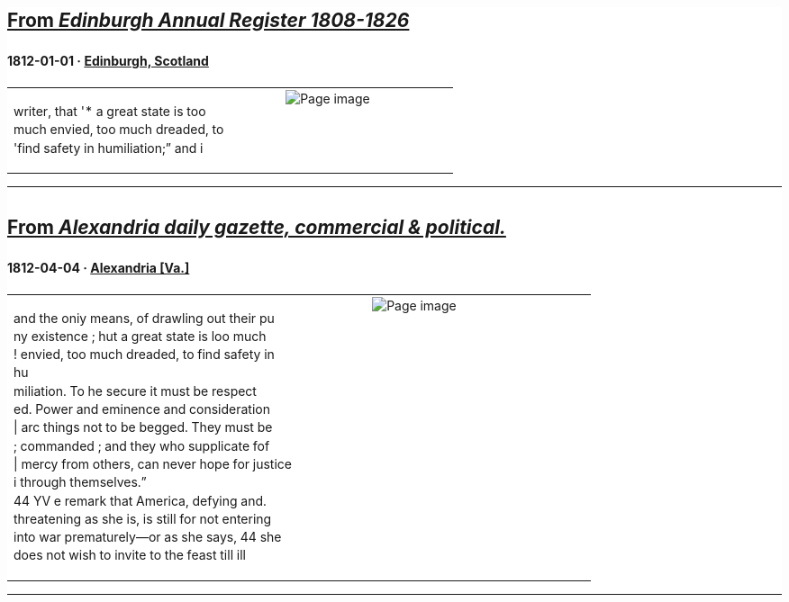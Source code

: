 
## [From _Edinburgh Annual Register 1808-1826_](https://archive.org/details/sim_edinburgh-annual-register_1812_5_0/page/n347/mode/1up?view=theater)

#### 1812-01-01 &middot; [Edinburgh, Scotland](http://dbpedia.org/resource/Edinburgh)

<table style="width: 100%;"><tr><td style="width: 50%">

  
writer, that &#x27;* a great state is too  
much envied, too much dreaded, to  
&#x27;find safety in humiliation;” and i
</td><td style="width: 50%; max-height: 75%; margin: auto; display: block;">
<img alt="Page image" src="https://iiif.archive.org/image/iiif/2/sim_edinburgh-annual-register_1812_5_0%2Fsim_edinburgh-annual-register_1812_5_0_jp2.zip%2Fsim_edinburgh-annual-register_1812_5_0_jp2%2Fsim_edinburgh-annual-register_1812_5_0_0347.jp2/pct:13.920881321982975,69.46125907990314,37.2058087130696,4.297820823244552/600,/0/default.jpg"/>
</td>
</tr></table>

---

## [From _Alexandria daily gazette, commercial & political._](https://www.loc.gov/resource/sn84024013/1812-04-04/ed-1/?sp=3)

#### 1812-04-04 &middot; [Alexandria [Va.]](http://dbpedia.org/resource/Alexandria%2C_Virginia)

<table style="width: 100%;"><tr><td style="width: 50%">

  
and the oniy means, of drawling out their pu­  
ny existence ; hut a great state is loo much  
! envied, too much dreaded, to find safety in hu­  
miliation. To he secure it must be respect­  
ed. Power and eminence and consideration  
| arc things not to be begged. They must be  
; commanded ; and they who supplicate fof  
| mercy from others, can never hope for justice  
i through themselves.”  
44 YV e remark that America, defying and.  
threatening as she is, is still for not entering  
into war prematurely—or as she says, 44 she  
does not wish to invite to the feast till ill
</td><td style="width: 50%; max-height: 75%; margin: auto; display: block;">
<img alt="Page image" src="https://tile.loc.gov/image-services/iiif/service:ndnp:vi:batch_vi_greenjackets_ver02:data:sn84024013:00414216158:1812040401:0311/pct:71.98592900543652,25.96620528491821,24.405713676580323,9.224638983761759/!600,600/0/default.jpg"/>
</td>
</tr></table>

---
